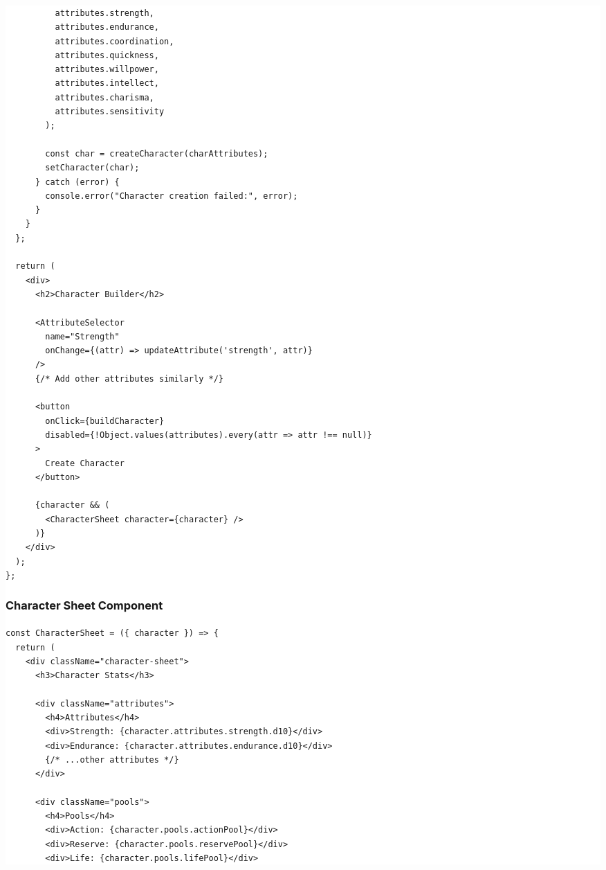 ```tsx
          attributes.strength,
          attributes.endurance,
          attributes.coordination,
          attributes.quickness,
          attributes.willpower,
          attributes.intellect,
          attributes.charisma,
          attributes.sensitivity
        );
        
        const char = createCharacter(charAttributes);
        setCharacter(char);
      } catch (error) {
        console.error("Character creation failed:", error);
      }
    }
  };
  
  return (
    <div>
      <h2>Character Builder</h2>
      
      <AttributeSelector 
        name="Strength" 
        onChange={(attr) => updateAttribute('strength', attr)} 
      />
      {/* Add other attributes similarly */}
      
      <button 
        onClick={buildCharacter}
        disabled={!Object.values(attributes).every(attr => attr !== null)}
      >
        Create Character
      </button>
      
      {character && (
        <CharacterSheet character={character} />
      )}
    </div>
  );
};
```

### Character Sheet Component

```tsx
const CharacterSheet = ({ character }) => {
  return (
    <div className="character-sheet">
      <h3>Character Stats</h3>
      
      <div className="attributes">
        <h4>Attributes</h4>
        <div>Strength: {character.attributes.strength.d10}</div>
        <div>Endurance: {character.attributes.endurance.d10}</div>
        {/* ...other attributes */}
      </div>
      
      <div className="pools">
        <h4>Pools</h4>
        <div>Action: {character.pools.actionPool}</div>
        <div>Reserve: {character.pools.reservePool}</div>
        <div>Life: {character.pools.lifePool}</div>
```